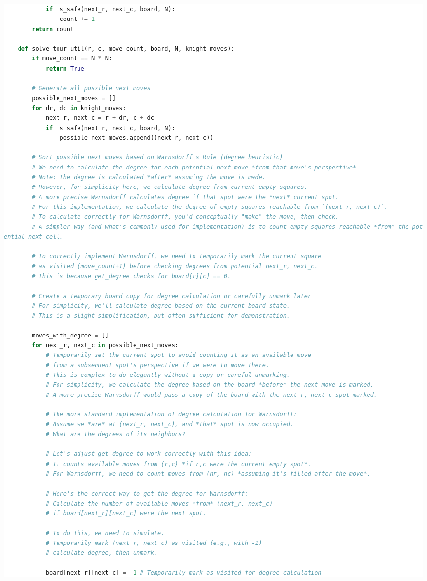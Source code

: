 ```python
            if is_safe(next_r, next_c, board, N):
                count += 1
        return count

    def solve_tour_util(r, c, move_count, board, N, knight_moves):
        if move_count == N * N:
            return True

        # Generate all possible next moves
        possible_next_moves = []
        for dr, dc in knight_moves:
            next_r, next_c = r + dr, c + dc
            if is_safe(next_r, next_c, board, N):
                possible_next_moves.append((next_r, next_c))
        
        # Sort possible next moves based on Warnsdorff's Rule (degree heuristic)
        # We need to calculate the degree for each potential next move *from that move's perspective*
        # Note: The degree is calculated *after* assuming the move is made.
        # However, for simplicity here, we calculate degree from current empty squares.
        # A more precise Warnsdorff calculates degree if that spot were the *next* current spot.
        # For this implementation, we calculate the degree of empty squares reachable from `(next_r, next_c)`.
        # To calculate correctly for Warnsdorff, you'd conceptually "make" the move, then check.
        # A simpler way (and what's commonly used for implementation) is to count empty squares reachable *from* the potential next cell.
        
        # To correctly implement Warnsdorff, we need to temporarily mark the current square
        # as visited (move_count+1) before checking degrees from potential next_r, next_c.
        # This is because get_degree checks for board[r][c] == 0.
        
        # Create a temporary board copy for degree calculation or carefully unmark later
        # For simplicity, we'll calculate degree based on the current board state.
        # This is a slight simplification, but often sufficient for demonstration.
        
        moves_with_degree = []
        for next_r, next_c in possible_next_moves:
            # Temporarily set the current spot to avoid counting it as an available move
            # from a subsequent spot's perspective if we were to move there.
            # This is complex to do elegantly without a copy or careful unmarking.
            # For simplicity, we calculate the degree based on the board *before* the next move is marked.
            # A more precise Warnsdorff would pass a copy of the board with the next_r, next_c spot marked.
            
            # The more standard implementation of degree calculation for Warnsdorff:
            # Assume we *are* at (next_r, next_c), and *that* spot is now occupied.
            # What are the degrees of its neighbors?
            
            # Let's adjust get_degree to work correctly with this idea:
            # It counts available moves from (r,c) *if r,c were the current empty spot*.
            # For Warnsdorff, we need to count moves from (nr, nc) *assuming it's filled after the move*.
            
            # Here's the correct way to get the degree for Warnsdorff:
            # Calculate the number of available moves *from* (next_r, next_c)
            # if board[next_r][next_c] were the next spot.
            
            # To do this, we need to simulate.
            # Temporarily mark (next_r, next_c) as visited (e.g., with -1)
            # calculate degree, then unmark.
            
            board[next_r][next_c] = -1 # Temporarily mark as visited for degree calculation
```